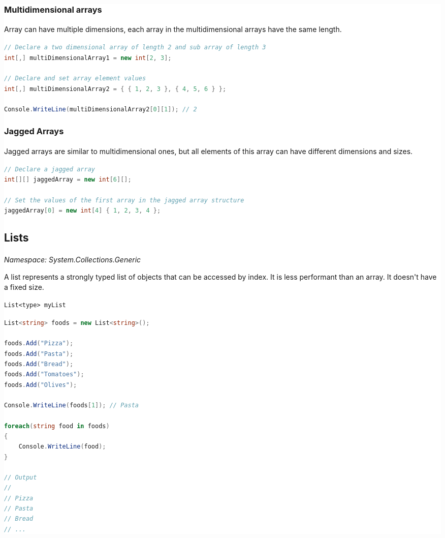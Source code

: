 ### Multidimensional  arrays

Array can have multiple dimensions, each array in the multidimensional arrays have the same length.

```cs
// Declare a two dimensional array of length 2 and sub array of length 3
int[,] multiDimensionalArray1 = new int[2, 3]; 

// Declare and set array element values
int[,] multiDimensionalArray2 = { { 1, 2, 3 }, { 4, 5, 6 } };

Console.WriteLine(multiDimensionalArray2[0][1]); // 2
```

### Jagged Arrays

Jagged arrays are similar to multidimensional ones, but all elements of this array can have different dimensions and sizes.

```cs
// Declare a jagged array
int[][] jaggedArray = new int[6][];

// Set the values of the first array in the jagged array structure
jaggedArray[0] = new int[4] { 1, 2, 3, 4 };
```

## Lists

*Namespace:
System.Collections.Generic*

A list represents a strongly typed list of objects that can be accessed by index. It is less performant than an array.  It doesn't have a fixed size.

`List<type> myList`

```cs
List<string> foods = new List<string>();

foods.Add("Pizza");
foods.Add("Pasta");
foods.Add("Bread");
foods.Add("Tomatoes");
foods.Add("Olives");

Console.WriteLine(foods[1]); // Pasta

foreach(string food in foods)
{
    Console.WriteLine(food);
}

// Output
//
// Pizza
// Pasta
// Bread
// ...
```
